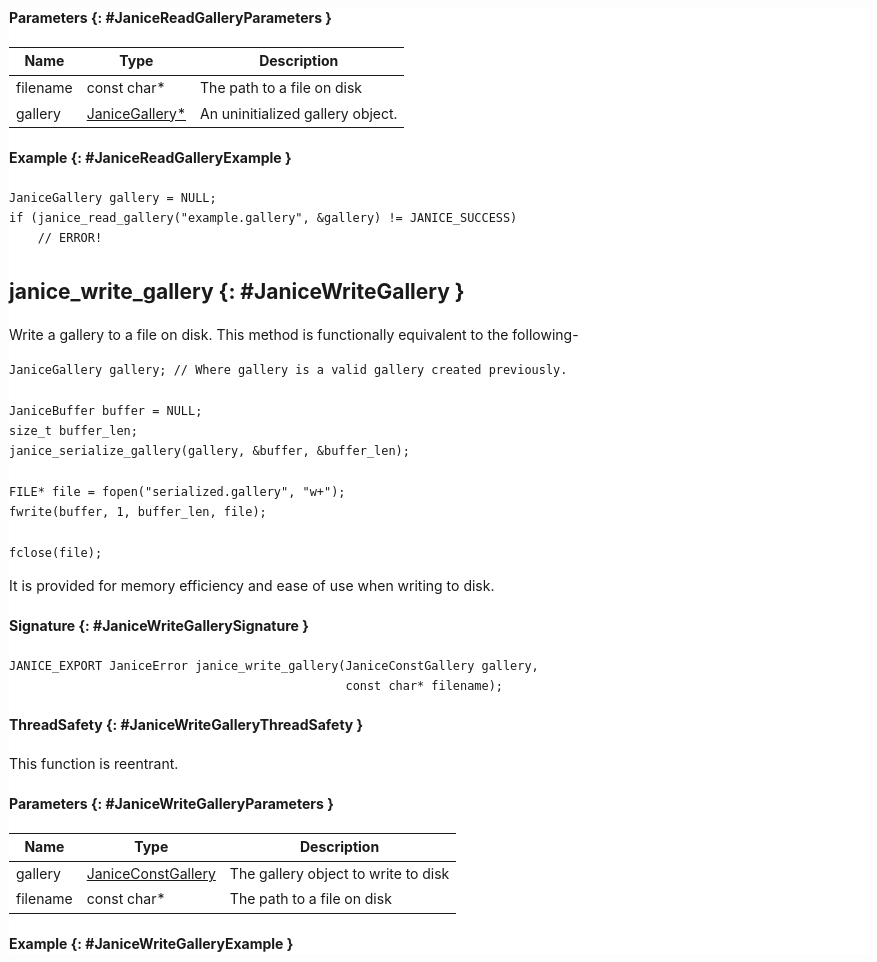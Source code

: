 #### Parameters {: #JaniceReadGalleryParameters }

Name     | Type                                         | Description
-------- | -------------------------------------------- | -----------
filename | const char\*                                 | The path to a file on disk
gallery  | [JaniceGallery\*](typedefs.md#JaniceGallery) | An uninitialized gallery object.

#### Example {: #JaniceReadGalleryExample }

```
JaniceGallery gallery = NULL;
if (janice_read_gallery("example.gallery", &gallery) != JANICE_SUCCESS)
    // ERROR!
```

## janice_write_gallery {: #JaniceWriteGallery }

Write a gallery to a file on disk. This method is functionally equivalent
to the following-

```
JaniceGallery gallery; // Where gallery is a valid gallery created previously.

JaniceBuffer buffer = NULL;
size_t buffer_len;
janice_serialize_gallery(gallery, &buffer, &buffer_len);

FILE* file = fopen("serialized.gallery", "w+");
fwrite(buffer, 1, buffer_len, file);

fclose(file);
```

It is provided for memory efficiency and ease of use when writing to disk.

#### Signature {: #JaniceWriteGallerySignature }

```
JANICE_EXPORT JaniceError janice_write_gallery(JaniceConstGallery gallery,
                                               const char* filename);
```

#### ThreadSafety {: #JaniceWriteGalleryThreadSafety }

This function is reentrant.

#### Parameters {: #JaniceWriteGalleryParameters }

Name     | Type                                                 | Description
-------- | ---------------------------------------------------- | -----------
gallery  | [JaniceConstGallery](typedefs.md#JaniceConstGallery) | The gallery object to write to disk
filename | const char\*                                         | The path to a file on disk

#### Example {: #JaniceWriteGalleryExample }
